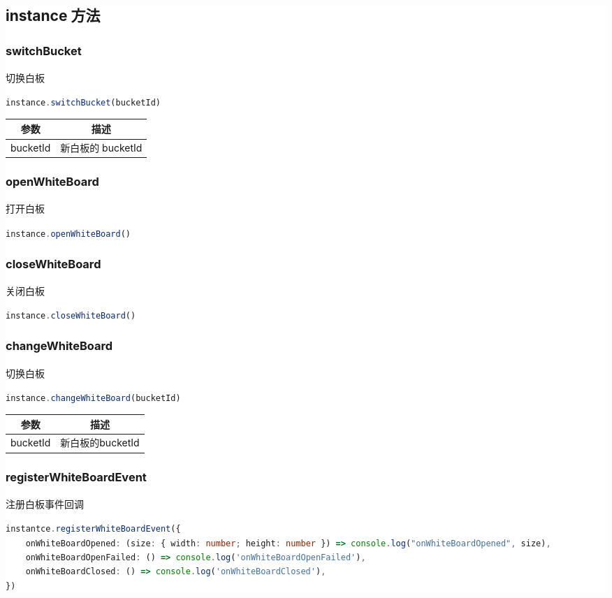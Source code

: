 ## instance 方法

### switchBucket

切换白板

```ts
instance.switchBucket(bucketId)
```

| 参数     | 描述              |
| -------- | ----------------- |
| bucketId | 新白板的 bucketId |

### openWhiteBoard

打开白板

```ts
instance.openWhiteBoard()
```

### closeWhiteBoard

关闭白板

```ts
instance.closeWhiteBoard()
```

### changeWhiteBoard

切换白板

```ts
instance.changeWhiteBoard(bucketId)
```

| 参数     | 描述             |
| -------- | ---------------- |
| bucketId | 新白板的bucketId |

### registerWhiteBoardEvent

注册白板事件回调

```ts
instantce.registerWhiteBoardEvent({
	onWhiteBoardOpened: (size: { width: number; height: number }) => console.log("onWhiteBoardOpened", size),
	onWhiteBoardOpenFailed: () => console.log('onWhiteBoardOpenFailed'),
	onWhiteBoardClosed: () => console.log('onWhiteBoardClosed'),
})
```
